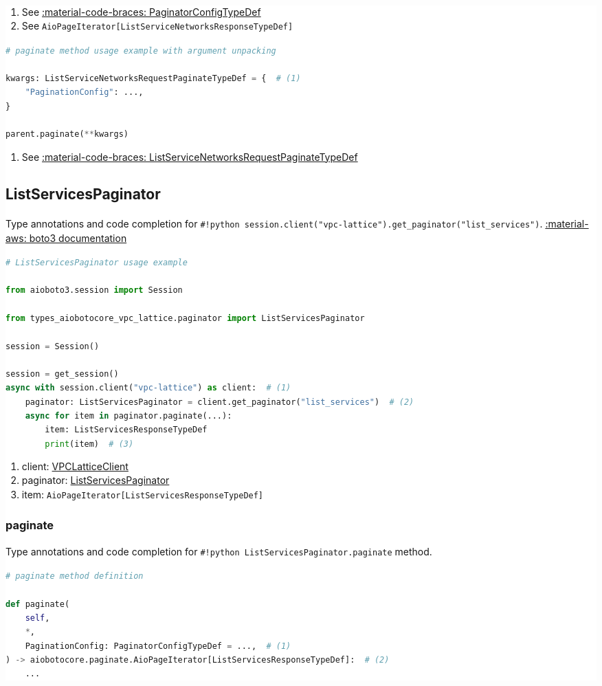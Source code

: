1. See [:material-code-braces: PaginatorConfigTypeDef](./type_defs.md#paginatorconfigtypedef)
2. See `AioPageIterator[ListServiceNetworksResponseTypeDef]`


```python
# paginate method usage example with argument unpacking

kwargs: ListServiceNetworksRequestPaginateTypeDef = {  # (1)
    "PaginationConfig": ...,
}

parent.paginate(**kwargs)
```

1. See [:material-code-braces: ListServiceNetworksRequestPaginateTypeDef](./type_defs.md#listservicenetworksrequestpaginatetypedef)
## ListServicesPaginator

Type annotations and code completion for `#!python session.client("vpc-lattice").get_paginator("list_services")`.
[:material-aws: boto3 documentation](https://boto3.amazonaws.com/v1/documentation/api/latest/reference/services/vpc-lattice/paginator/ListServices.html#VPCLattice.Paginator.ListServices)

```python
# ListServicesPaginator usage example

from aioboto3.session import Session

from types_aiobotocore_vpc_lattice.paginator import ListServicesPaginator

session = Session()

session = get_session()
async with session.client("vpc-lattice") as client:  # (1)
    paginator: ListServicesPaginator = client.get_paginator("list_services")  # (2)
    async for item in paginator.paginate(...):
        item: ListServicesResponseTypeDef
        print(item)  # (3)
```

1. client: [VPCLatticeClient](./client.md)
2. paginator: [ListServicesPaginator](./paginators.md#listservicespaginator)
3. item: `AioPageIterator[ListServicesResponseTypeDef]`


### paginate

Type annotations and code completion for `#!python ListServicesPaginator.paginate` method.

```python
# paginate method definition

def paginate(
    self,
    *,
    PaginationConfig: PaginatorConfigTypeDef = ...,  # (1)
) -> aiobotocore.paginate.AioPageIterator[ListServicesResponseTypeDef]:  # (2)
    ...
```
